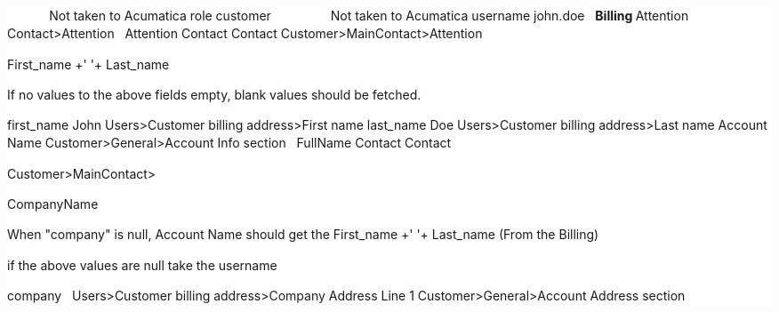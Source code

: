<td colspan="1">&nbsp;</td>
<td colspan="1">&nbsp;</td>
<td>&nbsp;</td>
<td>&nbsp;</td>
<td colspan="1">&nbsp;</td>
<td>&nbsp;</td>
<td>Not taken to Acumatica</td>
<td>role</td>
<td>customer</td>
<td colspan="1">&nbsp;</td></tr>
<tr>
<td>&nbsp;</td>
<td colspan="1">&nbsp;</td>
<td colspan="1">&nbsp;</td>
<td>&nbsp;</td>
<td>&nbsp;</td>
<td colspan="1">&nbsp;</td>
<td>&nbsp;</td>
<td>Not taken to Acumatica</td>
<td>username</td>
<td>john.doe</td>
<td colspan="1">&nbsp;</td></tr>
<tr>
<td class="highlight-grey" colspan="11" data-highlight-colour="grey"><strong>Billing </strong></td></tr>
<tr>
<td rowspan="2">Attention</td>
<td rowspan="2"><span>Contact&gt;Attention</span></td>
<td rowspan="2">&nbsp;</td>
<td rowspan="2">Attention</td>
<td rowspan="2">Contact</td>
<td rowspan="2"><span>Contact</span></td>
<td rowspan="2">Customer&gt;MainContact&gt;Attention</td>
<td rowspan="2">
<p>First_name +' '+ Last_name</p>
<p>If no values to the above fields empty, blank values should be fetched.</p></td>
<td>first_name</td>
<td>John</td>
<td colspan="1"><span>Users&gt;Customer billing address&gt;First name</span></td></tr>
<tr>
<td>last_name</td>
<td>Doe</td>
<td colspan="1"><span>Users&gt;Customer billing address&gt;Last name</span></td></tr>
<tr>
<td>Account Name</td>
<td colspan="1"><span>Customer&gt;General&gt;Account Info section</span></td>
<td colspan="1">&nbsp;</td>
<td>FullName</td>
<td>Contact</td>
<td colspan="1"><span>Contact</span></td>
<td>
<p>Customer&gt;<span>MainContact</span>&gt;</p>
<p>CompanyName</p></td>
<td>
<p>When &quot;company&quot; is null, Account Name should get the <span>First_name +' '+ Last_name (From <span>the Billing)</span></span></p>
<p><span><span>if the above values are null take the <span>username</span></span></span></p></td>
<td>company</td>
<td>&nbsp;</td>
<td colspan="1"><span>Users&gt;Customer billing address&gt;<span style="color: rgb(29,35,39);">Company</span></span></td></tr>
<tr>
<td>Address Line 1</td>
<td colspan="1"><span>Customer&gt;General&gt;Account Address section</span></td>